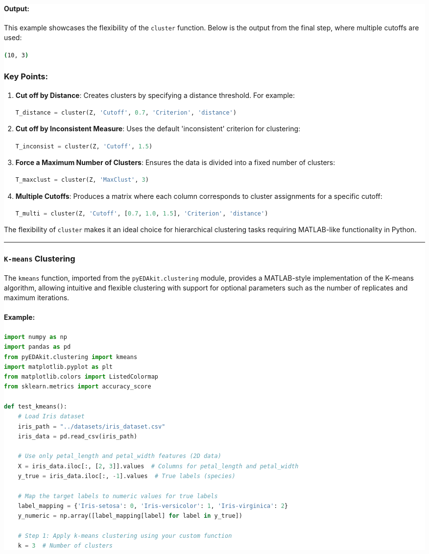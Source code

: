#### Output:

This example showcases the flexibility of the `cluster` function. Below is the output from the final step, where multiple cutoffs are used:

```bash
(10, 3)
```

### Key Points:

1. **Cut off by Distance**: Creates clusters by specifying a distance threshold. For example:
   ```python
   T_distance = cluster(Z, 'Cutoff', 0.7, 'Criterion', 'distance')
   ```

2. **Cut off by Inconsistent Measure**: Uses the default 'inconsistent' criterion for clustering:
   ```python
   T_inconsist = cluster(Z, 'Cutoff', 1.5)
   ```

3. **Force a Maximum Number of Clusters**: Ensures the data is divided into a fixed number of clusters:
   ```python
   T_maxclust = cluster(Z, 'MaxClust', 3)
   ```

4. **Multiple Cutoffs**: Produces a matrix where each column corresponds to cluster assignments for a specific cutoff:
   ```python
   T_multi = cluster(Z, 'Cutoff', [0.7, 1.0, 1.5], 'Criterion', 'distance')
   ```

The flexibility of `cluster` makes it an ideal choice for hierarchical clustering tasks requiring MATLAB-like functionality in Python.

---

### **`K-means` Clustering**

The `kmeans` function, imported from the `pyEDAkit.clustering` module, provides a MATLAB-style implementation of the K-means algorithm, allowing intuitive and flexible clustering with support for optional parameters such as the number of replicates and maximum iterations.


#### Example:

```python
import numpy as np
import pandas as pd
from pyEDAkit.clustering import kmeans
import matplotlib.pyplot as plt
from matplotlib.colors import ListedColormap
from sklearn.metrics import accuracy_score

def test_kmeans():
    # Load Iris dataset
    iris_path = "../datasets/iris_dataset.csv"
    iris_data = pd.read_csv(iris_path)

    # Use only petal_length and petal_width features (2D data)
    X = iris_data.iloc[:, [2, 3]].values  # Columns for petal_length and petal_width
    y_true = iris_data.iloc[:, -1].values  # True labels (species)

    # Map the target labels to numeric values for true labels
    label_mapping = {'Iris-setosa': 0, 'Iris-versicolor': 1, 'Iris-virginica': 2}
    y_numeric = np.array([label_mapping[label] for label in y_true])

    # Step 1: Apply k-means clustering using your custom function
    k = 3  # Number of clusters
```
